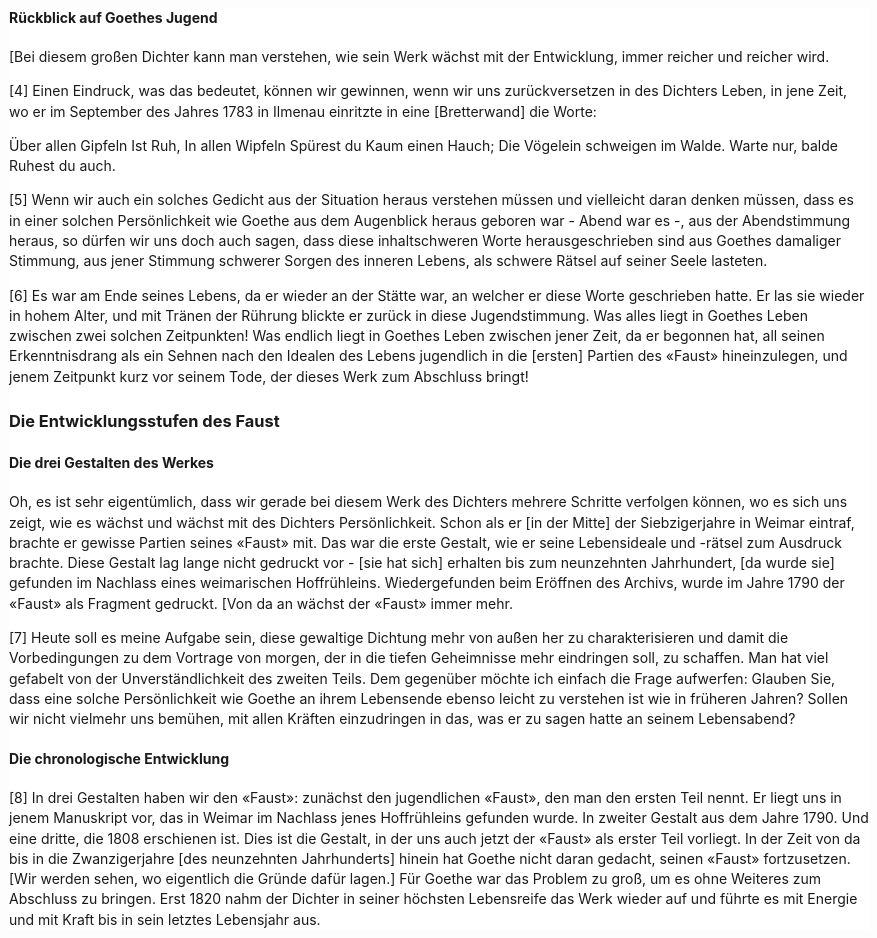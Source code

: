 #### Rückblick auf Goethes Jugend

[Bei diesem großen Dichter kann man verstehen, wie sein Werk wächst mit der Entwicklung, immer reicher und reicher wird.

[4] Einen Eindruck, was das bedeutet, können wir gewinnen, wenn wir uns zurückversetzen in des Dichters Leben, in jene Zeit, wo er im September des Jahres 1783 in Ilmenau einritzte in eine [Bretterwand] die Worte:

Über allen Gipfeln Ist Ruh, In allen Wipfeln Spürest du Kaum einen Hauch; Die Vögelein schweigen im Walde. Warte nur, balde Ruhest du auch.

[5] Wenn wir auch ein solches Gedicht aus der Situation heraus verstehen müssen und vielleicht daran denken müssen, dass es in einer solchen Persönlichkeit wie Goethe aus dem Augenblick heraus geboren war - Abend war es -, aus der Abendstimmung heraus, so dürfen wir uns doch auch sagen, dass diese inhaltschweren Worte herausgeschrieben sind aus Goethes damaliger Stimmung, aus jener Stimmung schwerer Sorgen des inneren Lebens, als schwere Rätsel auf seiner Seele lasteten.

[6] Es war am Ende seines Lebens, da er wieder an der Stätte war, an welcher er diese Worte geschrieben hatte. Er las sie wieder in hohem Alter, und mit Tränen der Rührung blickte er zurück in diese Jugendstimmung. Was alles liegt in Goethes Leben zwischen zwei solchen Zeitpunkten! Was endlich liegt in Goethes Leben zwischen jener Zeit, da er begonnen hat, all seinen Erkenntnisdrang als ein Sehnen nach den Idealen des Lebens jugendlich in die [ersten] Partien des «Faust» hineinzulegen, und jenem Zeitpunkt kurz vor seinem Tode, der dieses Werk zum Abschluss bringt!

### Die Entwicklungsstufen des Faust

#### Die drei Gestalten des Werkes

Oh, es ist sehr eigentümlich, dass wir gerade bei diesem Werk des Dichters mehrere Schritte verfolgen können, wo es sich uns zeigt, wie es wächst und wächst mit des Dichters Persönlichkeit. Schon als er [in der Mitte] der Siebzigerjahre in Weimar eintraf, brachte er gewisse Partien seines «Faust» mit. Das war die erste Gestalt, wie er seine Lebensideale und -rätsel zum Ausdruck brachte. Diese Gestalt lag lange nicht gedruckt vor - [sie hat sich] erhalten bis zum neunzehnten Jahrhundert, [da wurde sie] gefunden im Nachlass eines weimarischen Hoffrühleins. Wiedergefunden beim Eröffnen des Archivs, wurde im Jahre 1790 der «Faust» als Fragment gedruckt. [Von da an wächst der «Faust» immer mehr.

[7] Heute soll es meine Aufgabe sein, diese gewaltige Dichtung mehr von außen her zu charakterisieren und damit die Vorbedingungen zu dem Vortrage von morgen, der in die tiefen Geheimnisse mehr eindringen soll, zu schaffen. Man hat viel gefabelt von der Unverständlichkeit des zweiten Teils. Dem gegenüber möchte ich einfach die Frage aufwerfen: Glauben Sie, dass eine solche Persönlichkeit wie Goethe an ihrem Lebensende ebenso leicht zu verstehen ist wie in früheren Jahren? Sollen wir nicht vielmehr uns bemühen, mit allen Kräften einzudringen in das, was er zu sagen hatte an seinem Lebensabend?

#### Die chronologische Entwicklung

[8] In drei Gestalten haben wir den «Faust»: zunächst den jugendlichen «Faust», den man den ersten Teil nennt. Er liegt uns in jenem Manuskript vor, das in Weimar im Nachlass jenes Hoffrühleins gefunden wurde. In zweiter Gestalt aus dem Jahre 1790. Und eine dritte, die 1808 erschienen ist. Dies ist die Gestalt, in der uns auch jetzt der «Faust» als erster Teil vorliegt. In der Zeit von da bis in die Zwanzigerjahre [des neunzehnten Jahrhunderts] hinein hat Goethe nicht daran gedacht, seinen «Faust» fortzusetzen. [Wir werden sehen, wo eigentlich die Gründe dafür lagen.] Für Goethe war das Problem zu groß, um es ohne Weiteres zum Abschluss zu bringen. Erst 1820 nahm der Dichter in seiner höchsten Lebensreife das Werk wieder auf und führte es mit Energie und mit Kraft bis in sein letztes Lebensjahr aus.
